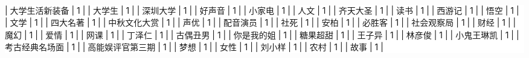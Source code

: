 | 大学生活新装备 | 1 |
| 大学生 | 1 |
| 深圳大学 | 1 |
| 好声音 | 1 |
| 小家电 | 1 |
| 人文 | 1 |
| 齐天大圣 | 1 |
| 读书 | 1 |
| 西游记 | 1 |
| 悟空 | 1 |
| 文学 | 1 |
| 四大名著 | 1 |
| 中秋文化大赏 | 1 |
| 声优 | 1 |
| 配音演员 | 1 |
| 社死 | 1 |
| 安柏 | 1 |
| 必胜客 | 1 |
| 社会观察局 | 1 |
| 财经 | 1 |
| 魔幻 | 1 |
| 爱情 | 1 |
| 网课 | 1 |
| 丁泽仁 | 1 |
| 古偶丑男 | 1 |
| 你是我的姐 | 1 |
| 糖果超甜 | 1 |
| 王子异 | 1 |
| 林彦俊 | 1 |
| 小鬼王琳凯 | 1 |
| 考古经典名场面 | 1 |
| 高能娱评官第三期 | 1 |
| 梦想 | 1 |
| 女性 | 1 |
| 刘小样 | 1 |
| 农村 | 1 |
| 故事 | 1 |